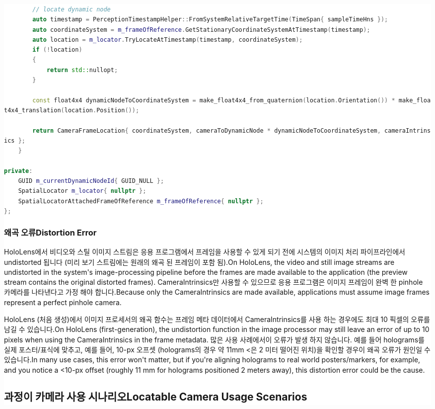 ```cpp
        // locate dynamic node
        auto timestamp = PerceptionTimestampHelper::FromSystemRelativeTargetTime(TimeSpan{ sampleTimeHns });
        auto coordinateSystem = m_frameOfReference.GetStationaryCoordinateSystemAtTimestamp(timestamp);
        auto location = m_locator.TryLocateAtTimestamp(timestamp, coordinateSystem);
        if (!location)
        {
            return std::nullopt;
        }
 
        const float4x4 dynamicNodeToCoordinateSystem = make_float4x4_from_quaternion(location.Orientation()) * make_float4x4_translation(location.Position());
 
        return CameraFrameLocation{ coordinateSystem, cameraToDynamicNode * dynamicNodeToCoordinateSystem, cameraIntrinsics };
    }

private:
    GUID m_currentDynamicNodeId{ GUID_NULL };
    SpatialLocator m_locator{ nullptr };
    SpatialLocatorAttachedFrameOfReference m_frameOfReference{ nullptr };
};
```

### <a name="distortion-error"></a><span data-ttu-id="2de6d-270">왜곡 오류</span><span class="sxs-lookup"><span data-stu-id="2de6d-270">Distortion Error</span></span>

<span data-ttu-id="2de6d-271">HoloLens에서 비디오와 스틸 이미지 스트림은 응용 프로그램에서 프레임을 사용할 수 있게 되기 전에 시스템의 이미지 처리 파이프라인에서 undistorted 됩니다 (미리 보기 스트림에는 원래의 왜곡 된 프레임이 포함 됨).</span><span class="sxs-lookup"><span data-stu-id="2de6d-271">On HoloLens, the video and still image streams are undistorted in the system's image-processing pipeline before the frames are made available to the application (the preview stream contains the original distorted frames).</span></span> <span data-ttu-id="2de6d-272">CameraIntrinsics만 사용할 수 있으므로 응용 프로그램은 이미지 프레임이 완벽 한 pinhole 카메라를 나타낸다고 가정 해야 합니다.</span><span class="sxs-lookup"><span data-stu-id="2de6d-272">Because only the CameraIntrinsics are made available, applications must assume image frames represent a perfect pinhole camera.</span></span>

<span data-ttu-id="2de6d-273">HoloLens (처음 생성)에서 이미지 프로세서의 왜곡 함수는 프레임 메타 데이터에서 CameraIntrinsics를 사용 하는 경우에도 최대 10 픽셀의 오류를 남길 수 있습니다.</span><span class="sxs-lookup"><span data-stu-id="2de6d-273">On HoloLens (first-generation), the undistortion function in the image processor may still leave an error of up to 10 pixels when using the CameraIntrinsics in the frame metadata.</span></span> <span data-ttu-id="2de6d-274">많은 사용 사례에서이 오류가 발생 하지 않습니다. 예를 들어 holograms를 실제 포스터/표식에 맞추고, 예를 들어, 10-px 오프셋 (holograms의 경우 약 11mm <은 2 미터 떨어진 위치)을 확인할 경우이 왜곡 오류가 원인일 수 있습니다.</span><span class="sxs-lookup"><span data-stu-id="2de6d-274">In many use cases, this error won't matter, but if you're aligning holograms to real world posters/markers, for example, and you notice a <10-px offset (roughly 11 mm for holograms positioned 2 meters away), this distortion error could be the cause.</span></span> 

## <a name="locatable-camera-usage-scenarios"></a><span data-ttu-id="2de6d-275">과정이 카메라 사용 시나리오</span><span class="sxs-lookup"><span data-stu-id="2de6d-275">Locatable Camera Usage Scenarios</span></span>

